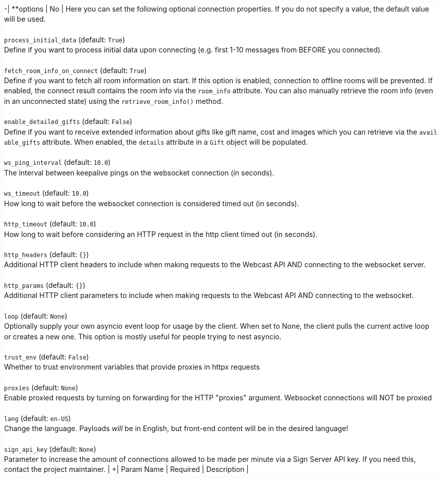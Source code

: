 -| **options  | No       | Here you can set the following optional connection properties. If you do not specify a value, the default value will be used.<br><br>`process_initial_data` (default: `True`) <br> Define if you want to process initial data upon connecting (e.g. first 1-10 messages from BEFORE you connected).<br><br>`fetch_room_info_on_connect` (default: `True`) <br> Define if you want to fetch all room information on start. If this option is enabled, connection to offline rooms will be prevented. If enabled, the connect result contains the room info via the `room_info` attribute. You can also manually retrieve the room info (even in an unconnected state) using the `retrieve_room_info()` method.<br><br>`enable_detailed_gifts` (default: `False`) <br> Define if you want to receive extended information about gifts like gift name, cost and images which you can retrieve via the `available_gifts` attribute. When enabled, the `details` attribute in a `Gift` object will be populated.<br><br>`ws_ping_interval` (default: `10.0`) <br> The interval between keepalive pings on the websocket connection (in seconds).<br><br>`ws_timeout` (default: `10.0`)<br>How long to wait before the websocket connection is considered timed out (in seconds).<br><br>`http_timeout` (default: `10.0`) <br> How long to wait before considering an HTTP request in the http client timed out (in seconds).<br><br>`http_headers` (default: `{}`) <br> Additional HTTP client headers to include when making requests to the Webcast API AND connecting to the websocket server.<br><br>`http_params` (default: `{}`) <br>Additional HTTP client parameters to include when making requests to the Webcast API AND connecting to the websocket.<br><br>`loop` (default: `None`)<br>Optionally supply your own asyncio event loop for usage by the client. When set to None, the client pulls the current active loop or creates a new one. This option is mostly useful for people trying to nest asyncio.<br/><br/>`trust_env` (default: `False`)<br/>Whether to trust environment variables that provide proxies in httpx requests<br/><br/>`proxies` (default: `None`)<br/>Enable proxied requests by turning on forwarding for the HTTP "proxies" argument. Websocket connections will NOT be proxied<br/><br/>`lang` (default: `en-US`)<br/>Change the language. Payloads *will* be in English, but front-end content will be in the desired language!<br/><br/>`sign_api_key` (default: `None`)<br/>Parameter to increase the amount of connections allowed to be made per minute via a Sign Server API key. If you need this, contact the project maintainer. |
+| Param Name | Required | Description                                                                                                                                                                                                                                                                                                                                                                                                                                                                                                                                                                                                                                                                                                                                                                                                                                                                                                                                                                                                                                                                                                                                                                                                                                                                                                                                                                                                                                                                                                                                                                                                                                                                                                                                                                                                                                                                                                                                                                                                                                                                                                                                                                                                                                                                                                                                                                                                                                                                                                                                                                                                                                                                                                                                                                                                                                                                                                                       |